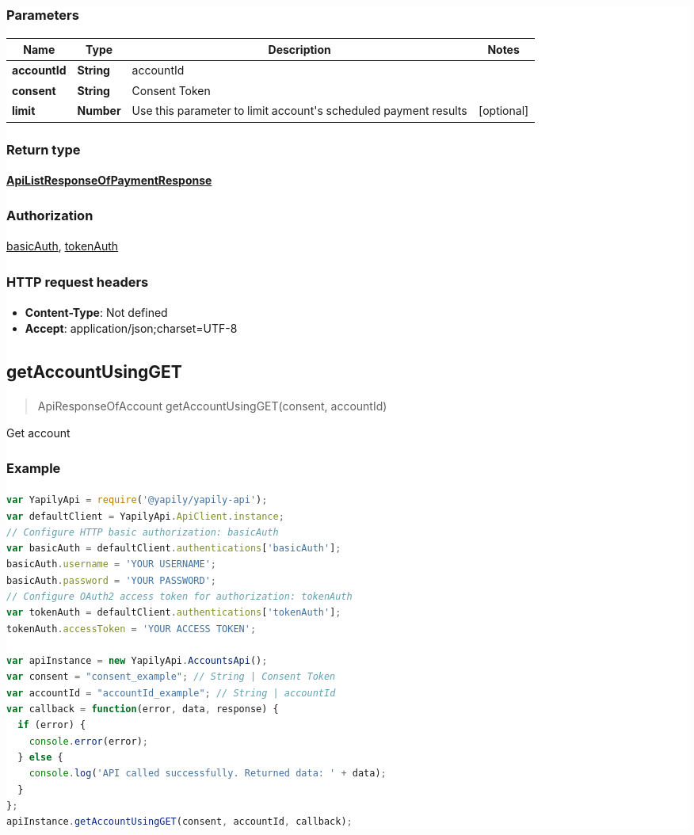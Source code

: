 ### Parameters



Name | Type | Description  | Notes
------------- | ------------- | ------------- | -------------
 **accountId** | **String**| accountId | 
 **consent** | **String**| Consent Token | 
 **limit** | **Number**| Use this parameter to limit account&#39;s scheduled payment results | [optional] 

### Return type

[**ApiListResponseOfPaymentResponse**](ApiListResponseOfPaymentResponse.md)

### Authorization

[basicAuth](../README.md#basicAuth), [tokenAuth](../README.md#tokenAuth)

### HTTP request headers

- **Content-Type**: Not defined
- **Accept**: application/json;charset=UTF-8


## getAccountUsingGET

> ApiResponseOfAccount getAccountUsingGET(consent, accountId)

Get account

### Example

```javascript
var YapilyApi = require('@yapily/yapily-api');
var defaultClient = YapilyApi.ApiClient.instance;
// Configure HTTP basic authorization: basicAuth
var basicAuth = defaultClient.authentications['basicAuth'];
basicAuth.username = 'YOUR USERNAME';
basicAuth.password = 'YOUR PASSWORD';
// Configure OAuth2 access token for authorization: tokenAuth
var tokenAuth = defaultClient.authentications['tokenAuth'];
tokenAuth.accessToken = 'YOUR ACCESS TOKEN';

var apiInstance = new YapilyApi.AccountsApi();
var consent = "consent_example"; // String | Consent Token
var accountId = "accountId_example"; // String | accountId
var callback = function(error, data, response) {
  if (error) {
    console.error(error);
  } else {
    console.log('API called successfully. Returned data: ' + data);
  }
};
apiInstance.getAccountUsingGET(consent, accountId, callback);
```
